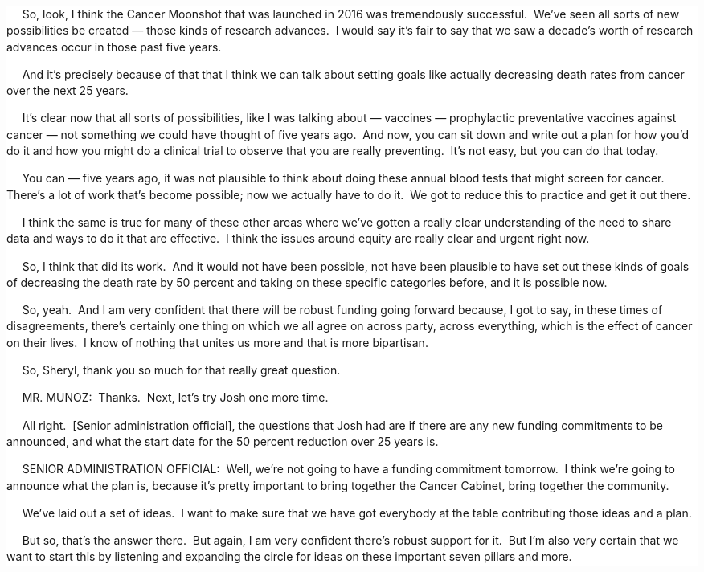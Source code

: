      So, look, I think the Cancer Moonshot that was launched in 2016 was
tremendously successful.  We’ve seen all sorts of new possibilities be
created — those kinds of research advances.  I would say it’s fair to
say that we saw a decade’s worth of research advances occur in those
past five years.   
  
     And it’s precisely because of that that I think we can talk about
setting goals like actually decreasing death rates from cancer over the
next 25 years.   
  
     It’s clear now that all sorts of possibilities, like I was talking
about — vaccines — prophylactic preventative vaccines against cancer —
not something we could have thought of five years ago.  And now, you can
sit down and write out a plan for how you’d do it and how you might do a
clinical trial to observe that you are really preventing.  It’s not
easy, but you can do that today.  
  
     You can — five years ago, it was not plausible to think about doing
these annual blood tests that might screen for cancer.  There’s a lot of
work that’s become possible; now we actually have to do it.  We got to
reduce this to practice and get it out there.   
  
     I think the same is true for many of these other areas where we’ve
gotten a really clear understanding of the need to share data and ways
to do it that are effective.  I think the issues around equity are
really clear and urgent right now.   
  
     So, I think that did its work.  And it would not have been
possible, not have been plausible to have set out these kinds of goals
of decreasing the death rate by 50 percent and taking on these specific
categories before, and it is possible now.   
  
     So, yeah.  And I am very confident that there will be robust
funding going forward because, I got to say, in these times of
disagreements, there’s certainly one thing on which we all agree on
across party, across everything, which is the effect of cancer on their
lives.  I know of nothing that unites us more and that is more
bipartisan.   
  
     So, Sheryl, thank you so much for that really great question.  
  
     MR. MUNOZ:  Thanks.  Next, let’s try Josh one more time.   
  
     All right.  \[Senior administration official\], the questions that
Josh had are if there are any new funding commitments to be announced,
and what the start date for the 50 percent reduction over 25 years is.  
  
     SENIOR ADMINISTRATION OFFICIAL:  Well, we’re not going to have a
funding commitment tomorrow.  I think we’re going to announce what the
plan is, because it’s pretty important to bring together the Cancer
Cabinet, bring together the community.  
  
     We’ve laid out a set of ideas.  I want to make sure that we have
got everybody at the table contributing those ideas and a plan.   
  
     But so, that’s the answer there.  But again, I am very confident
there’s robust support for it.  But I’m also very certain that we want
to start this by listening and expanding the circle for ideas on these
important seven pillars and more.   
  